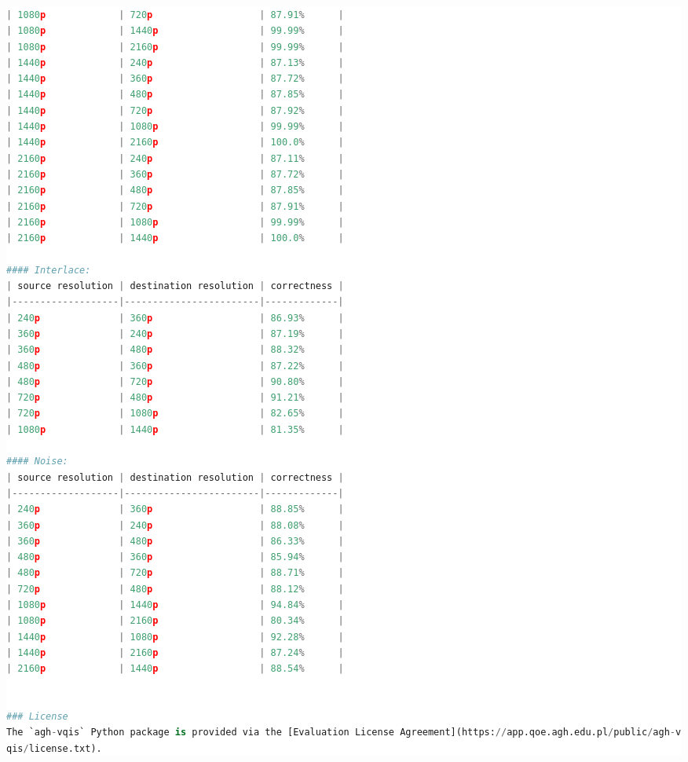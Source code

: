    ```python
   | 1080p             | 720p                   | 87.91%      |
   | 1080p             | 1440p                  | 99.99%      |
   | 1080p             | 2160p                  | 99.99%      |
   | 1440p             | 240p                   | 87.13%      |
   | 1440p             | 360p                   | 87.72%      |
   | 1440p             | 480p                   | 87.85%      |
   | 1440p             | 720p                   | 87.92%      |
   | 1440p             | 1080p                  | 99.99%      |
   | 1440p             | 2160p                  | 100.0%      |
   | 2160p             | 240p                   | 87.11%      |
   | 2160p             | 360p                   | 87.72%      |
   | 2160p             | 480p                   | 87.85%      |
   | 2160p             | 720p                   | 87.91%      |
   | 2160p             | 1080p                  | 99.99%      |
   | 2160p             | 1440p                  | 100.0%      |
   
   #### Interlace:
   | source resolution | destination resolution | correctness |
   |-------------------|------------------------|-------------|
   | 240p              | 360p                   | 86.93%      |
   | 360p              | 240p                   | 87.19%      |
   | 360p              | 480p                   | 88.32%      |
   | 480p              | 360p                   | 87.22%      |
   | 480p              | 720p                   | 90.80%      |
   | 720p              | 480p                   | 91.21%      |
   | 720p              | 1080p                  | 82.65%      |
   | 1080p             | 1440p                  | 81.35%      |
   
   #### Noise:
   | source resolution | destination resolution | correctness |
   |-------------------|------------------------|-------------|
   | 240p              | 360p                   | 88.85%      |
   | 360p              | 240p                   | 88.08%      |
   | 360p              | 480p                   | 86.33%      |
   | 480p              | 360p                   | 85.94%      |
   | 480p              | 720p                   | 88.71%      |
   | 720p              | 480p                   | 88.12%      |
   | 1080p             | 1440p                  | 94.84%      |
   | 1080p             | 2160p                  | 80.34%      |
   | 1440p             | 1080p                  | 92.28%      |
   | 1440p             | 2160p                  | 87.24%      |
   | 2160p             | 1440p                  | 88.54%      |


### License
The `agh-vqis` Python package is provided via the [Evaluation License Agreement](https://app.qoe.agh.edu.pl/public/agh-vqis/license.txt).
